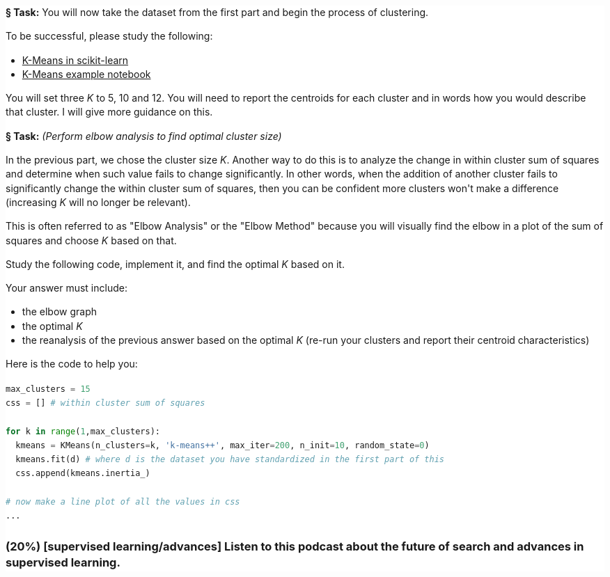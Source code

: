 
**&#167; Task:**  You will now take the dataset from the first part and begin the process of 
clustering.

To be successful, please study the following:

* [K-Means in scikit-learn](https://scikit-learn.org/stable/modules/clustering.html#k-means)
* [K-Means example notebook](https://nbviewer.jupyter.org/github/tmbdev/teaching-mmir/blob/master/30-kmeans.ipynb)

You will set three $K$ to 5, 10 and 12.  You will need to report the centroids
for each cluster and in words how you would describe that cluster.  I will give more guidance 
on this.


**&#167; Task:**  _(Perform elbow analysis to find optimal cluster size)_

In the previous part, we chose the cluster size $K$.  Another way to do this 
is to analyze the change in within cluster sum of squares and 
determine when such value fails to change significantly.  In other words,
when the addition of another cluster fails to significantly change
the within cluster sum of squares, then you can be confident 
more clusters won't make a difference (increasing $K$ will no longer be 
relevant).

This is often referred to as "Elbow Analysis" or the "Elbow Method" because 
you will visually find the elbow in a plot of the sum of squares 
and choose $K$ based on that. 

Study the following code, implement it, and find the optimal $K$ based on it.

Your answer must include:

* the elbow graph
* the optimal $K$
* the reanalysis of the previous answer based on the optimal $K$ (re-run your clusters and report their centroid characteristics)

Here is the code to help you:

```python
max_clusters = 15
css = [] # within cluster sum of squares

for k in range(1,max_clusters):
  kmeans = KMeans(n_clusters=k, 'k-means++', max_iter=200, n_init=10, random_state=0)
  kmeans.fit(d) # where d is the dataset you have standardized in the first part of this
  css.append(kmeans.inertia_)

# now make a line plot of all the values in css     
...
```



### (20%) [supervised learning/advances] Listen to this podcast about the future of search and advances in supervised learning. 
